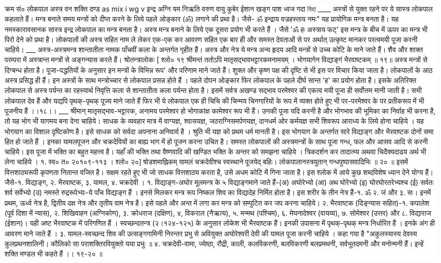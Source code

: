 क्रम सं० 
लोकपाल 
अस्त्र 
वन शक्ति 
दण्ड 
as mix i wg v 
इन्द्र अग्नि यम निऋति 
वरुण वायु कुबेर ईशान 
खङ्ग 
पाश ध्वज 
गदा বিহা 
____ अस्त्रों से युक्त रहने पर ये सास्त्र लोकपाल कहलाते हैं। मन्त्र बनाते समय मन्त्रों को दीप्त करने के लिये पहले ओङ्कार (ॐ) लगाने की प्रथा है। जैसे- ॐ इन्द्राय वज्रहस्ताय नमः" यह प्रायोगिक मन्त्र बनता है। यह नमस्कारावसानक सास्त्र इन्द्र लोकपाल का मन्त्र बनता है। अस्त्र मन्त्र बनाने के लिये एक दूसरा प्रयोग भी करते हैं । जैसे 
'ॐ हः अस्त्राय फट्' इस मन्त्र के बीच में ऊपर का मन्त्र भी पिरो देने को प्रथा है। लोकपालों की अस्त्र सहित नाम ले लेकर एक-एक कर आवरण सहित एक बार ही और समस्त देवताओं से पर अर्थात् उत्कृष्ट मानकर परत्वमयी पूजा करनी चाहिये। 
___ अस्त्र-अस्त्रमन्त्र शान्तातीता नामक पाँचवीं कला के अन्तर्गत गृहीत हैं। अस्त्र और नेत्र ये मन्त्र अन्य हृदय आदि मन्त्रों से उच्च कोटि के माने जाते हैं। शैव और शाक्त परम्परा में अस्त्रान्त मन्त्रों से अङ्गन्यास करते हैं। 
श्रोतन्त्रालोकः 
[ श्लो० १९ 
श्रीमन्तं ततोऽपि 
मातृसद्भावभट्टारकमनामयम् । भोगयागेन विद्याङ्गं भैरवाष्टकम् ॥ १९॥ 
अस्त्र मन्त्रों से दिग्बन्ध होता है। पूजा-पद्धतियों के अनुसार इन मन्त्रों के विभिन्न रूप' और परिणाम माने जाते हैं। शुक्ल और कृष्ण पक्ष की दृष्टि से भी इस पर विचार किया जाता है। लोकपालों के आठ अस्त्र प्रसिद्ध ही हैं। इन अस्त्रों के साथ मन्त्रोच्चार से लोकपाल प्रसन्न होते हैं । पहले दोपन ओङ्कार फिर लोकपाल के पहले दीर्घ सान्त 'ह' का प्रयोग होता है। इसके अतिरिक्त लोकपाल से अस्त्र पर्यन्त का रहस्यार्थ निवृत्ति कला से शान्तातीता कला पर्यन्त होता है। इसमें सर्वत्र अखण्ड सद्भाव परमेश्वर की एकत्व मयी पूजा ही सर्वोत्तम मानी जाती है। सभी लोकपाल देव हैं और यद्यपि पृथक्-पृथक् पूज्य माने जाते हैं फिर भी ये लोकपाल एक ही चिचि की चिन्मय चिनगारियों के रूप में व्यक्त होते हुए भी पर-परमेश्वर के पर प्रतीकरूप में भी पूजनीय हैं ।।१८।। 
___ श्रीमान् मातृसद्भाव-भट्टारक, अनामय परमेश्वर हो भोगाकांक्ष कामेश्वर रूप भी हैं। उनकी पूजा यदि करनी है और भोगभाव की भूमिका का निर्वाह भी करना है, तो यह भोग भी यागमय बना देना चाहिये। साधक के व्यवहार मात्र में वाग्यज्ञ, श्वासयज्ञ, जठराग्निसमर्पणयज्ञ, दानधर्म ओर कर्मयज्ञ सभी शिवरूप आराध्य के लिये होना चाहिये । यह भोगयाग का विशाल दृष्टिकोण है। इसे साधक को सर्वदा अपनाना अनिवार्य है । श्रुति 
भी यज्ञ को प्रथम धर्म मानती है। 
इस भोगयाग के अन्तर्गत सारे विद्याङ्ग और भैरवाष्टक दोनों समा हित हो जाते हैं । इनका यामलपूजन और चक्रदेवियों का बाह्य भाग में हो पूजन करना उचित है। समस्त लोकपालों की अस्त्रमन्त्रों के साथ पूजा गन्ध, फल और आसव आदि से करनी चाहिये। इस पूजा में भक्ति का बहुत महत्त्व है। यहाँ की भक्ति तथा वैष्णवादि की खण्डित भक्ति के अन्तर को समझना चाहिये । त्रिकदर्शन कर तादात्म्य अथवा चिदैक्यदाढय अर्थ भी लेना चाहिये । १. स्व० त० २०१०९-११३ । 
श्लो० २०] 
षोडशमाह्निकम् यामलं चक्रदेवीश्च स्वस्थाने पूजयेद् बहिः। लोकपालानस्त्रयुतान् गन्धपुष्पासवादिभिः ॥ २० ॥ 
इसमें वित्तशाठ्यरूपी कृपणता नितान्त वजित है। सक्षम रहते हुए भी जो साधक वित्तशाठ्य करता है, उसे अधम कोटि में गिना जाता है। इस श्लोक में आये कुछ शब्दविशेष ध्यान देने योग्य हैं। जैसे-१. विद्याङ्ग, २. भैरवाष्टक, ३. यामल, ४. चक्रदेवी । 
१. विद्याङ्ग-अघोर मूलमन्त्र के ५ विद्याङ्गमाने जाते हैं-(अ) अघोरेभ्यो (आ) अथ घोरेभ्यो (इ) घोरघोरतरेभ्यश्च (ई) सर्वतः शर्व सर्वेभ्यो (उ) नमस्ते रुद्ररूपेभ्यः-ये पाँच विद्याङ्ग हैं । इनसे मिलकर मन्त्र रूप निष्कल शिव का विद्यादेह निर्मित होता है। इस शरीर के तीन नेत्र हैं-१. ॐ २. जं और ३. सः। इनमें प्रथम, ऊर्ध्व नेत्र है, द्वितीय दक्ष नेत्र और तृतीय वाम नेत्र है। इसे पहले और अन्त में लगा कर मन्त्र को सम्पुटित कर जप करना चाहिये। 
२. भैरवाष्टक (दिङ्न्यास सहित)-१. कपालेश (पूर्व दिशा में न्यास), २. शिखिवाहन (अग्निकोण), ३. क्रोधराज (दक्षिण), ४, विकराल (नैऋत्य), ५. मन्मथ (पश्चिम), ६. मेघनादेश्वर (वायव्य), ७. सोमेश्वर (उत्तर) और ८. विद्याराज (ईशान)। यही अष्ट भैरवाष्टक में परिगणित हैं । स्वच्छन्दतन्त्र (२।१२४-१२५) के अनुसार लोकेश भी भैरवाष्टक हैं। इनकी उपासना में पृथक्-पृथक् मन्त्र निर्धारित हैं । इनके अंग ही आवरण माने जाते हैं । 
३. यामल-स्वच्छन्द शिव की उत्सङ्गगामिनी निरन्तर प्रभु से अवियुक्त अघोरेश्वरी देवी की यामल पूजा करनी चाहिये । कहा गया है 
"अकुलस्यास्य देवस्य कुलप्रथनशालिनी। 
कौलिको सा पराशक्तिरवियुक्तो यया प्रभुः ॥ ४. चक्रदेवी-वामा, ज्येष्ठा, रौद्री, काली, कलविकरणी, बलविकरणी बलप्रमथनी, सर्वभूतदमनी और मनोन्मनी हैं। इन्हें शक्ति मण्डल भी कहते हैं ।। १९-२० ॥ 